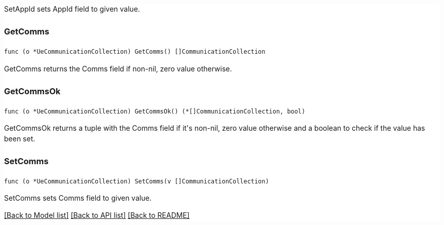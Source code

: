 SetAppId sets AppId field to given value.


### GetComms

`func (o *UeCommunicationCollection) GetComms() []CommunicationCollection`

GetComms returns the Comms field if non-nil, zero value otherwise.

### GetCommsOk

`func (o *UeCommunicationCollection) GetCommsOk() (*[]CommunicationCollection, bool)`

GetCommsOk returns a tuple with the Comms field if it's non-nil, zero value otherwise
and a boolean to check if the value has been set.

### SetComms

`func (o *UeCommunicationCollection) SetComms(v []CommunicationCollection)`

SetComms sets Comms field to given value.



[[Back to Model list]](../README.md#documentation-for-models) [[Back to API list]](../README.md#documentation-for-api-endpoints) [[Back to README]](../README.md)


